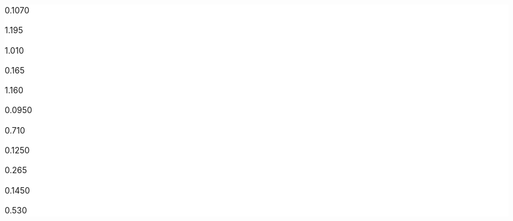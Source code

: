 </td>

<td style="text-align:right;">

0.1070

</td>

<td style="text-align:right;">

1.195

</td>

<td style="text-align:right;">

1.010

</td>

<td style="text-align:right;">

0.165

</td>

<td style="text-align:right;">

1.160

</td>

<td style="text-align:right;">

0.0950

</td>

<td style="text-align:right;">

0.710

</td>

<td style="text-align:right;">

0.1250

</td>

<td style="text-align:right;">

0.265

</td>

<td style="text-align:right;">

0.1450

</td>

<td style="text-align:right;">

0.530
